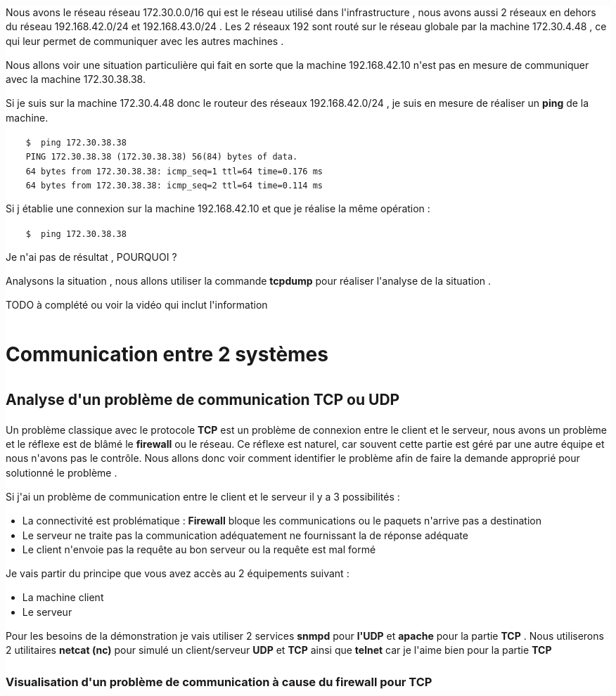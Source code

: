 Nous avons le réseau réseau 172.30.0.0/16 qui est le réseau utilisé dans l'infrastructure , nous avons aussi 2 réseaux en dehors du réseau 192.168.42.0/24 et 192.168.43.0/24 . Les 2 réseaux 192 sont routé sur le réseau globale par la machine 172.30.4.48 , ce qui leur permet de communiquer avec les autres machines . 

Nous allons voir une situation particulière qui fait en sorte que la machine 192.168.42.10 n'est pas en mesure de communiquer avec la machine 172.30.38.38. 

Si je suis sur la machine 172.30.4.48 donc le routeur des réseaux 192.168.42.0/24 , je suis en mesure de réaliser un __ping__ de la machine.

        $  ping 172.30.38.38
        PING 172.30.38.38 (172.30.38.38) 56(84) bytes of data.
        64 bytes from 172.30.38.38: icmp_seq=1 ttl=64 time=0.176 ms
        64 bytes from 172.30.38.38: icmp_seq=2 ttl=64 time=0.114 ms


Si j établie une connexion sur la machine 192.168.42.10 et que je réalise la même opération :


        $  ping 172.30.38.38

Je n'ai pas de résultat , POURQUOI ?

Analysons la situation , nous allons utiliser la commande __tcpdump__ pour réaliser l'analyse de la situation .

TODO à complété ou voir la vidéo qui inclut l'information

# <a name="couche_TCP"/> Communication entre 2 systèmes

## <a name="tcp_timeout_drop"/> Analyse d'un problème de communication TCP ou UDP

Un problème classique avec le protocole __TCP__ est un problème de connexion entre le client et le serveur, nous avons un problème et le réflexe est de blâmé le __firewall__ ou le réseau. Ce réflexe est naturel, car souvent cette partie est géré par une autre équipe et nous n'avons pas le contrôle. Nous allons donc voir comment identifier le problème afin de faire la demande approprié pour solutionné le problème . 

Si j'ai un problème de communication entre le client et le serveur il y a 3 possibilités :

* La connectivité est problématique : __Firewall__ bloque les communications ou le paquets n'arrive pas a destination 
* Le serveur ne traite pas la communication adéquatement ne fournissant la de réponse adéquate 
* Le client n'envoie pas la requête au bon serveur ou la requête est mal formé

Je vais partir du principe que vous avez accès au 2 équipements suivant :

* La machine client 
* Le serveur 

Pour les besoins de la démonstration je vais utiliser 2 services __snmpd__ pour __l'UDP__ et __apache__ pour la partie __TCP__ . Nous utiliserons 2 utilitaires __netcat (nc)__ pour simulé un client/serveur __UDP__ et __TCP__ ainsi que __telnet__ car je l'aime bien pour la partie __TCP__

### <a name="tcp_timout"/> Visualisation d'un problème de communication à cause du firewall pour TCP
